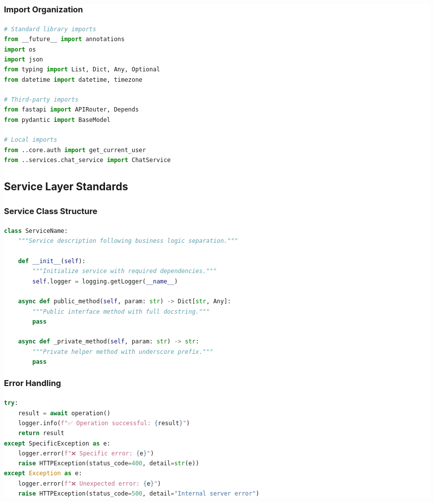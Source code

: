 ### Import Organization
```python
# Standard library imports
from __future__ import annotations
import os
import json
from typing import List, Dict, Any, Optional
from datetime import datetime, timezone

# Third-party imports
from fastapi import APIRouter, Depends
from pydantic import BaseModel

# Local imports
from ..core.auth import get_current_user
from ..services.chat_service import ChatService
```

## Service Layer Standards

### Service Class Structure
```python
class ServiceName:
    """Service description following business logic separation."""
    
    def __init__(self):
        """Initialize service with required dependencies."""
        self.logger = logging.getLogger(__name__)
    
    async def public_method(self, param: str) -> Dict[str, Any]:
        """Public interface method with full docstring."""
        pass
    
    async def _private_method(self, param: str) -> str:
        """Private helper method with underscore prefix."""
        pass
```

### Error Handling
```python
try:
    result = await operation()
    logger.info(f"✅ Operation successful: {result}")
    return result
except SpecificException as e:
    logger.error(f"❌ Specific error: {e}")
    raise HTTPException(status_code=400, detail=str(e))
except Exception as e:
    logger.error(f"❌ Unexpected error: {e}")
    raise HTTPException(status_code=500, detail="Internal server error")
```

